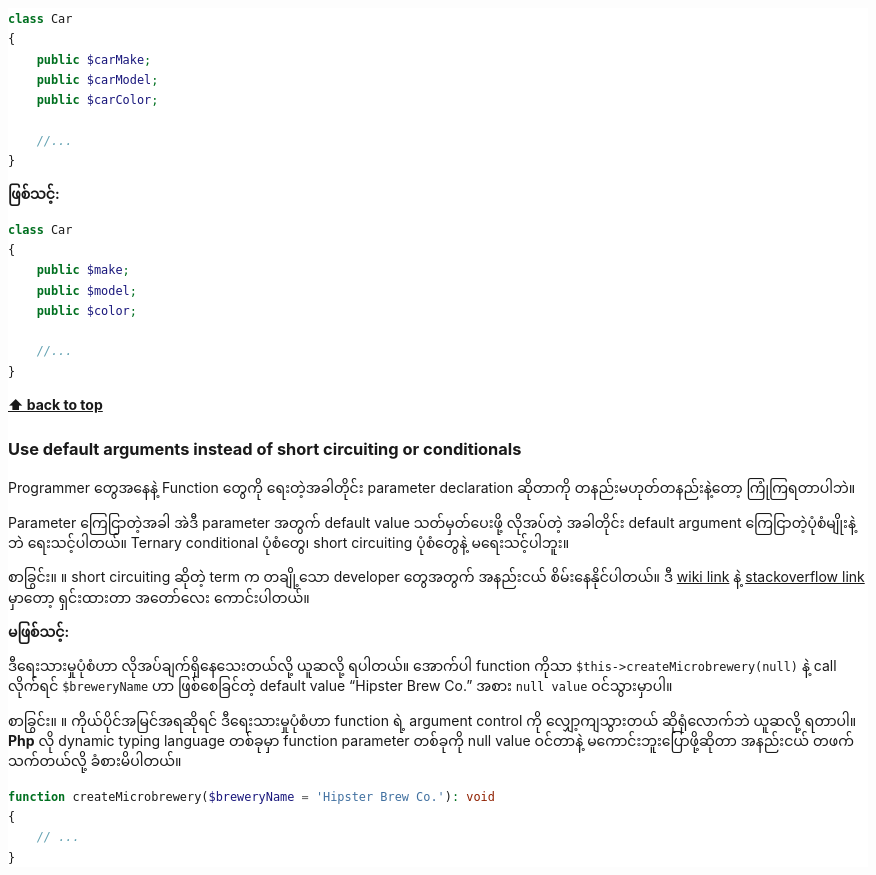 ```php
class Car
{
    public $carMake;
    public $carModel;
    public $carColor;

    //...
}
```

**ဖြစ်သင့်:**

```php
class Car
{
    public $make;
    public $model;
    public $color;

    //...
}
```

**[⬆ back to top](#မာတိကာ)**

### Use default arguments instead of short circuiting or conditionals

Programmer တွေအနေနဲ့ Function တွေကို ရေးတဲ့အခါတိုင်း parameter declaration ဆိုတာကို တနည်းမဟုတ်တနည်းနဲ့တော့ ကြုံကြရတာပါဘဲ။

Parameter ကြေငြာတဲ့အခါ အဲဒီ parameter အတွက် default value သတ်မှတ်ပေးဖို့ လိုအပ်တဲ့ အခါတိုင်း default argument ကြေငြာတဲ့ပုံစံမျိုးနဲ့ဘဲ ရေးသင့်ပါတယ်။ Ternary conditional ပုံစံတွေ၊ short circuiting ပုံစံတွေနဲ့ မရေးသင့်ပါဘူး။

စာခြွင်း။ ။ short circuiting ဆိုတဲ့ term က တချို့သော developer တွေအတွက် အနည်းငယ် စိမ်းနေနိုင်ပါတယ်။ ဒီ [wiki link](https://en.wikipedia.org/wiki/Short-circuit_evaluation) နဲ့ [stackoverflow link](https://stackoverflow.com/questions/9344305/what-is-short-circuiting-and-how-is-it-used-when-programming-in-java) မှာတော့ ရှင်းထားတာ အတော်လေး ကောင်းပါတယ်။

**မဖြစ်သင့်:**

ဒီရေးသားမှုပုံစံဟာ လိုအပ်ချက်ရှိနေသေးတယ်လို့ ယူဆလို့ ရပါတယ်။ အောက်ပါ function ကိုသာ `$this->createMicrobrewery(null)` နဲ့ call လိုက်ရင် `$breweryName` ဟာ ဖြစ်စေခြင်တဲ့ default value “Hipster Brew Co.” အစား `null value` ဝင်သွားမှာပါ။

စာခြွင်း။ ။ ကိုယ်ပိုင်အမြင်အရဆိုရင် ဒီရေးသားမှုပုံစံဟာ function ရဲ့ argument control ကို လျှော့ကျသွားတယ် ဆိုရုံလောက်ဘဲ ယူဆလို့ ရတာပါ။ **Php** လို dynamic typing language တစ်ခုမှာ function parameter တစ်ခုကို null value ဝင်တာနဲ့ မကောင်းဘူးပြောဖို့ဆိုတာ အနည်းငယ် တဖက်သက်တယ်လို့ ခံစားမိပါတယ်။ 

```php
function createMicrobrewery($breweryName = 'Hipster Brew Co.'): void
{
    // ...
}
```
